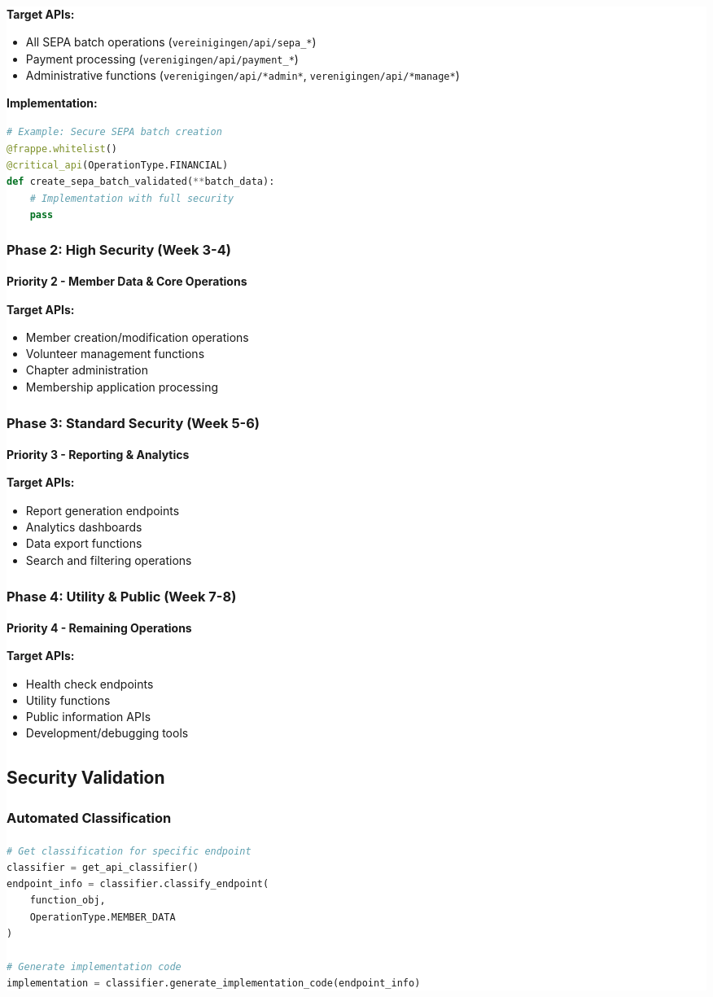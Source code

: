 **Target APIs:**
- All SEPA batch operations (`vereinigingen/api/sepa_*`)
- Payment processing (`verenigingen/api/payment_*`)
- Administrative functions (`verenigingen/api/*admin*`, `verenigingen/api/*manage*`)

**Implementation:**
```python
# Example: Secure SEPA batch creation
@frappe.whitelist()
@critical_api(OperationType.FINANCIAL)
def create_sepa_batch_validated(**batch_data):
    # Implementation with full security
    pass
```

### Phase 2: High Security (Week 3-4)

**Priority 2 - Member Data & Core Operations**

**Target APIs:**
- Member creation/modification operations
- Volunteer management functions
- Chapter administration
- Membership application processing

### Phase 3: Standard Security (Week 5-6)

**Priority 3 - Reporting & Analytics**

**Target APIs:**
- Report generation endpoints
- Analytics dashboards
- Data export functions
- Search and filtering operations

### Phase 4: Utility & Public (Week 7-8)

**Priority 4 - Remaining Operations**

**Target APIs:**
- Health check endpoints
- Utility functions
- Public information APIs
- Development/debugging tools

## Security Validation

### Automated Classification

```python
# Get classification for specific endpoint
classifier = get_api_classifier()
endpoint_info = classifier.classify_endpoint(
    function_obj,
    OperationType.MEMBER_DATA
)

# Generate implementation code
implementation = classifier.generate_implementation_code(endpoint_info)
```
